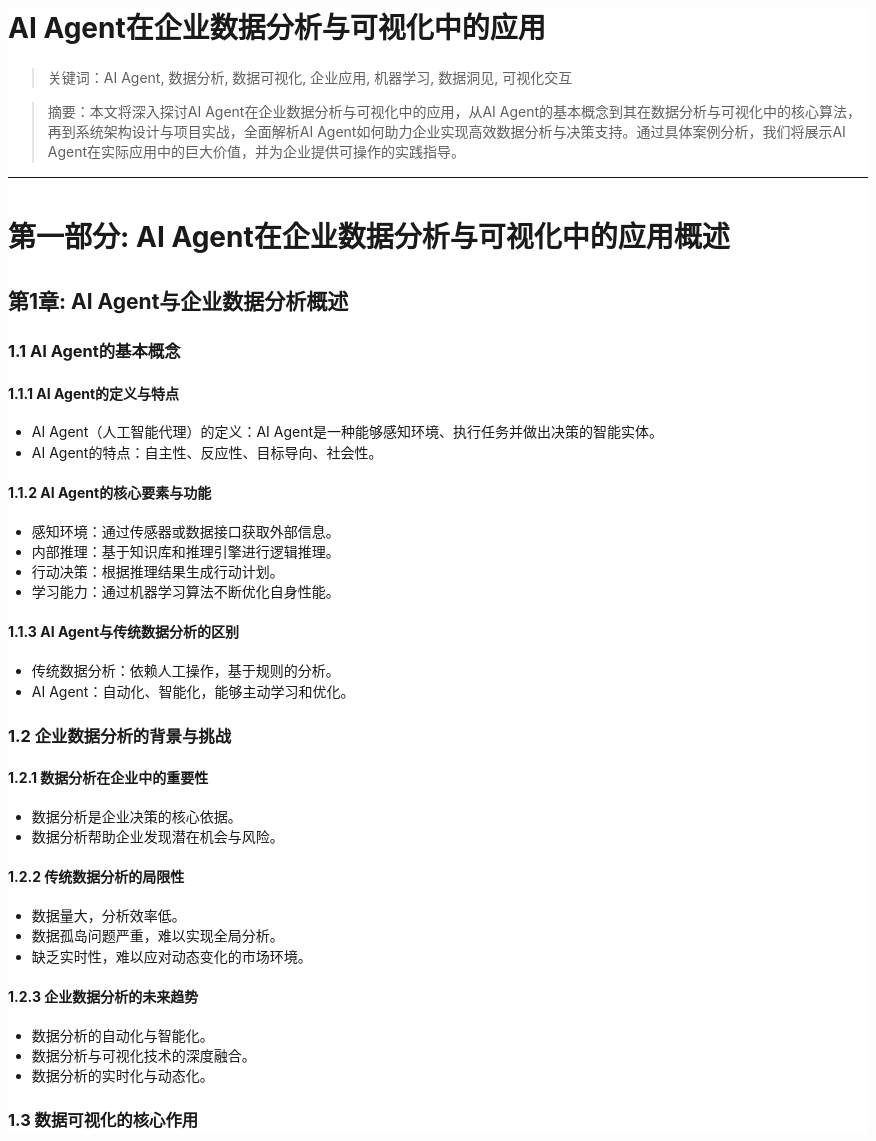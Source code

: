                  



# AI Agent在企业数据分析与可视化中的应用

> 关键词：AI Agent, 数据分析, 数据可视化, 企业应用, 机器学习, 数据洞见, 可视化交互

> 摘要：本文将深入探讨AI Agent在企业数据分析与可视化中的应用，从AI Agent的基本概念到其在数据分析与可视化中的核心算法，再到系统架构设计与项目实战，全面解析AI Agent如何助力企业实现高效数据分析与决策支持。通过具体案例分析，我们将展示AI Agent在实际应用中的巨大价值，并为企业提供可操作的实践指导。

---

# 第一部分: AI Agent在企业数据分析与可视化中的应用概述

## 第1章: AI Agent与企业数据分析概述

### 1.1 AI Agent的基本概念

#### 1.1.1 AI Agent的定义与特点
- AI Agent（人工智能代理）的定义：AI Agent是一种能够感知环境、执行任务并做出决策的智能实体。
- AI Agent的特点：自主性、反应性、目标导向、社会性。

#### 1.1.2 AI Agent的核心要素与功能
- 感知环境：通过传感器或数据接口获取外部信息。
- 内部推理：基于知识库和推理引擎进行逻辑推理。
- 行动决策：根据推理结果生成行动计划。
- 学习能力：通过机器学习算法不断优化自身性能。

#### 1.1.3 AI Agent与传统数据分析的区别
- 传统数据分析：依赖人工操作，基于规则的分析。
- AI Agent：自动化、智能化，能够主动学习和优化。

### 1.2 企业数据分析的背景与挑战

#### 1.2.1 数据分析在企业中的重要性
- 数据分析是企业决策的核心依据。
- 数据分析帮助企业发现潜在机会与风险。

#### 1.2.2 传统数据分析的局限性
- 数据量大，分析效率低。
- 数据孤岛问题严重，难以实现全局分析。
- 缺乏实时性，难以应对动态变化的市场环境。

#### 1.2.3 企业数据分析的未来趋势
- 数据分析的自动化与智能化。
- 数据分析与可视化技术的深度融合。
- 数据分析的实时化与动态化。

### 1.3 数据可视化的核心作用
